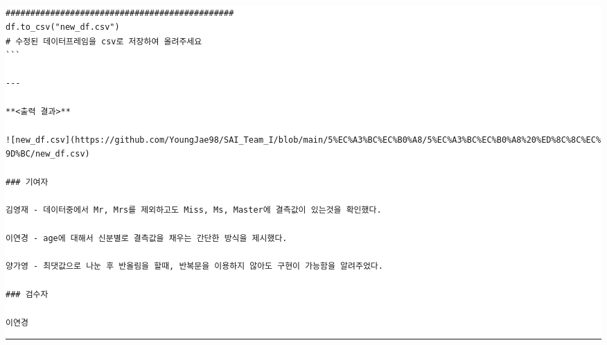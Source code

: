     ##############################################
    df.to_csv("new_df.csv")
    # 수정된 데이터프레임을 csv로 저장하여 올려주세요
    ```

    ---

    **<출력 결과>**

    ![new_df.csv](https://github.com/YoungJae98/SAI_Team_I/blob/main/5%EC%A3%BC%EC%B0%A8/5%EC%A3%BC%EC%B0%A8%20%ED%8C%8C%EC%9D%BC/new_df.csv)

    ### 기여자

    김영재 - 데이터중에서 Mr, Mrs를 제외하고도 Miss, Ms, Master에 결측값이 있는것을 확인했다.

    이연경 - age에 대해서 신분별로 결측값을 채우는 간단한 방식을 제시했다.

    양가영 - 최댓값으로 나눈 후 반올림을 할때, 반복문을 이용하지 않아도 구현이 가능함을 알려주었다.

    ### 검수자

    이연경

---
